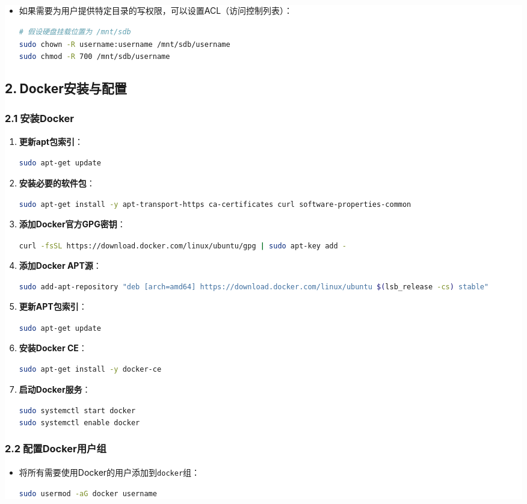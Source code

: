 - 如果需要为用户提供特定目录的写权限，可以设置ACL（访问控制列表）：
    ```sh
    # 假设硬盘挂载位置为 /mnt/sdb
    sudo chown -R username:username /mnt/sdb/username
    sudo chmod -R 700 /mnt/sdb/username
    ```

## 2. Docker安装与配置

### 2.1 安装Docker
1. **更新apt包索引**：
    ```sh
    sudo apt-get update
    ```

2. **安装必要的软件包**：
    ```sh
    sudo apt-get install -y apt-transport-https ca-certificates curl software-properties-common
    ```

3. **添加Docker官方GPG密钥**：
    ```sh
    curl -fsSL https://download.docker.com/linux/ubuntu/gpg | sudo apt-key add -
    ```

4. **添加Docker APT源**：
    ```sh
    sudo add-apt-repository "deb [arch=amd64] https://download.docker.com/linux/ubuntu $(lsb_release -cs) stable"
    ```

5. **更新APT包索引**：
    ```sh
    sudo apt-get update
    ```

6. **安装Docker CE**：
    ```sh
    sudo apt-get install -y docker-ce
    ```

7. **启动Docker服务**：
    ```sh
    sudo systemctl start docker
    sudo systemctl enable docker
    ```

### 2.2 配置Docker用户组
- 将所有需要使用Docker的用户添加到`docker`组：
    ```sh
    sudo usermod -aG docker username
    ```

